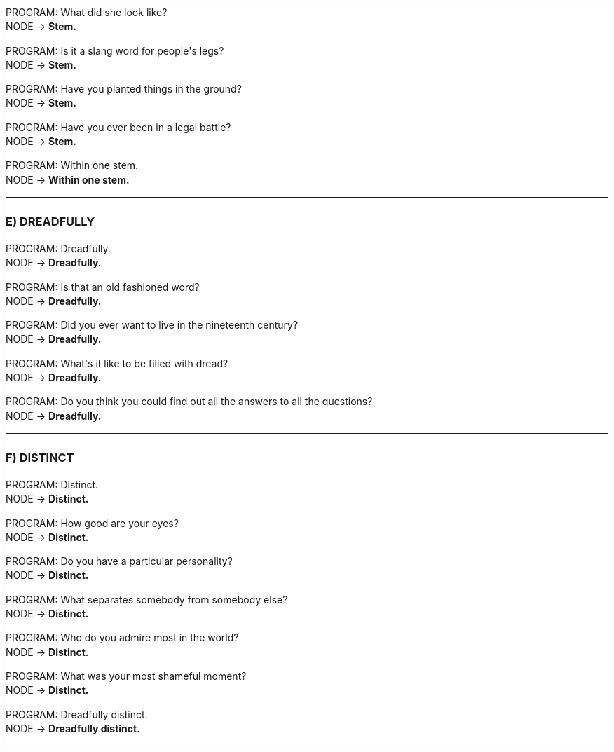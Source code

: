 PROGRAM: What did she look like?  
NODE → **Stem.**

PROGRAM: Is it a slang word for people's legs?  
NODE → **Stem.**

PROGRAM: Have you planted things in the ground?  
NODE → **Stem.**

PROGRAM: Have you ever been in a legal battle?  
NODE → **Stem.**

PROGRAM: Within one stem.  
NODE → **Within one stem.**

---

### E) DREADFULLY
PROGRAM: Dreadfully.  
NODE → **Dreadfully.**

PROGRAM: Is that an old fashioned word?  
NODE → **Dreadfully.**

PROGRAM: Did you ever want to live in the nineteenth century?  
NODE → **Dreadfully.**

PROGRAM: What's it like to be filled with dread?  
NODE → **Dreadfully.**

PROGRAM: Do you think you could find out all the answers to all the questions?  
NODE → **Dreadfully.**

---

### F) DISTINCT
PROGRAM: Distinct.  
NODE → **Distinct.**

PROGRAM: How good are your eyes?  
NODE → **Distinct.**

PROGRAM: Do you have a particular personality?  
NODE → **Distinct.**

PROGRAM: What separates somebody from somebody else?  
NODE → **Distinct.**

PROGRAM: Who do you admire most in the world?  
NODE → **Distinct.**

PROGRAM: What was your most shameful moment?  
NODE → **Distinct.**

PROGRAM: Dreadfully distinct.  
NODE → **Dreadfully distinct.**

---
